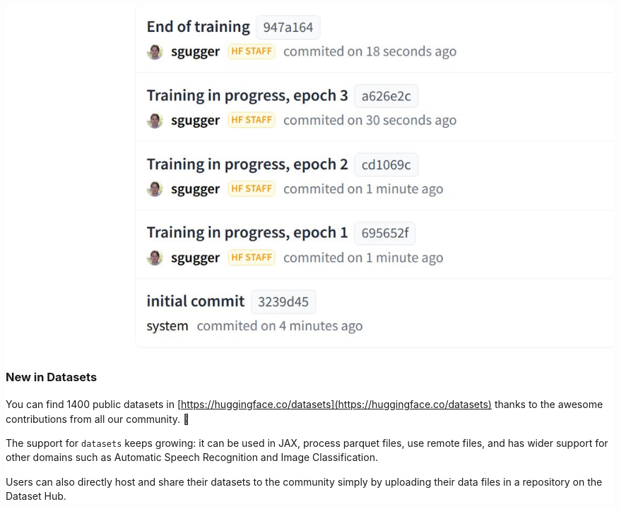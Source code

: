 ![Saving a checkpoint](assets/27_summer_at_huggingface/save_checkpoint.png)

### New in Datasets

You can find 1400 public datasets in [https://huggingface.co/datasets](https://huggingface.co/datasets) thanks to the awesome contributions from all our community. 💯

The support for `datasets` keeps growing: it can be used in JAX, process parquet files, use remote files, and has wider support for other domains such as Automatic Speech Recognition and Image Classification.

Users can also directly host and share their datasets to the community simply by uploading their data files in a repository on the Dataset Hub.
